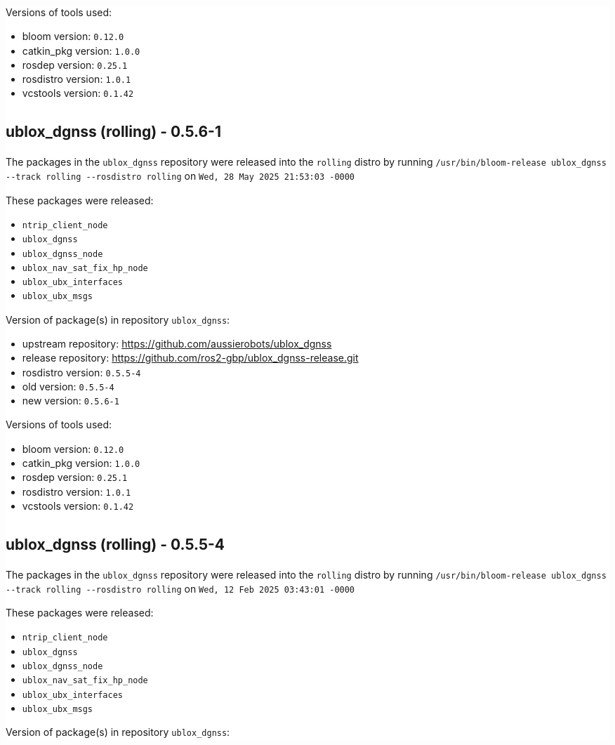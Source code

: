 Versions of tools used:

- bloom version: `0.12.0`
- catkin_pkg version: `1.0.0`
- rosdep version: `0.25.1`
- rosdistro version: `1.0.1`
- vcstools version: `0.1.42`


## ublox_dgnss (rolling) - 0.5.6-1

The packages in the `ublox_dgnss` repository were released into the `rolling` distro by running `/usr/bin/bloom-release ublox_dgnss --track rolling --rosdistro rolling` on `Wed, 28 May 2025 21:53:03 -0000`

These packages were released:
- `ntrip_client_node`
- `ublox_dgnss`
- `ublox_dgnss_node`
- `ublox_nav_sat_fix_hp_node`
- `ublox_ubx_interfaces`
- `ublox_ubx_msgs`

Version of package(s) in repository `ublox_dgnss`:

- upstream repository: https://github.com/aussierobots/ublox_dgnss
- release repository: https://github.com/ros2-gbp/ublox_dgnss-release.git
- rosdistro version: `0.5.5-4`
- old version: `0.5.5-4`
- new version: `0.5.6-1`

Versions of tools used:

- bloom version: `0.12.0`
- catkin_pkg version: `1.0.0`
- rosdep version: `0.25.1`
- rosdistro version: `1.0.1`
- vcstools version: `0.1.42`


## ublox_dgnss (rolling) - 0.5.5-4

The packages in the `ublox_dgnss` repository were released into the `rolling` distro by running `/usr/bin/bloom-release ublox_dgnss --track rolling --rosdistro rolling` on `Wed, 12 Feb 2025 03:43:01 -0000`

These packages were released:
- `ntrip_client_node`
- `ublox_dgnss`
- `ublox_dgnss_node`
- `ublox_nav_sat_fix_hp_node`
- `ublox_ubx_interfaces`
- `ublox_ubx_msgs`

Version of package(s) in repository `ublox_dgnss`:
